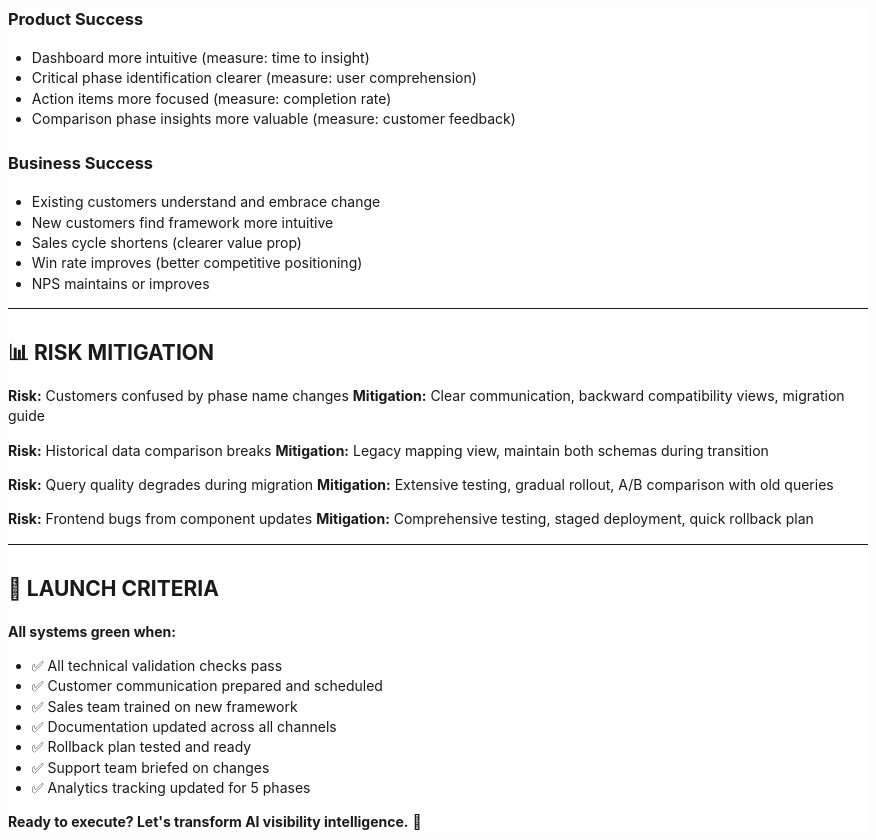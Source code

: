 ### **Product Success**
- Dashboard more intuitive (measure: time to insight)
- Critical phase identification clearer (measure: user comprehension)
- Action items more focused (measure: completion rate)
- Comparison phase insights more valuable (measure: customer feedback)

### **Business Success**
- Existing customers understand and embrace change
- New customers find framework more intuitive
- Sales cycle shortens (clearer value prop)
- Win rate improves (better competitive positioning)
- NPS maintains or improves

---

## 📊 RISK MITIGATION

**Risk:** Customers confused by phase name changes
**Mitigation:** Clear communication, backward compatibility views, migration guide

**Risk:** Historical data comparison breaks
**Mitigation:** Legacy mapping view, maintain both schemas during transition

**Risk:** Query quality degrades during migration
**Mitigation:** Extensive testing, gradual rollout, A/B comparison with old queries

**Risk:** Frontend bugs from component updates
**Mitigation:** Comprehensive testing, staged deployment, quick rollback plan

---

## 🏁 LAUNCH CRITERIA

**All systems green when:**
- ✅ All technical validation checks pass
- ✅ Customer communication prepared and scheduled
- ✅ Sales team trained on new framework
- ✅ Documentation updated across all channels
- ✅ Rollback plan tested and ready
- ✅ Support team briefed on changes
- ✅ Analytics tracking updated for 5 phases

**Ready to execute? Let's transform AI visibility intelligence.** 🚀
